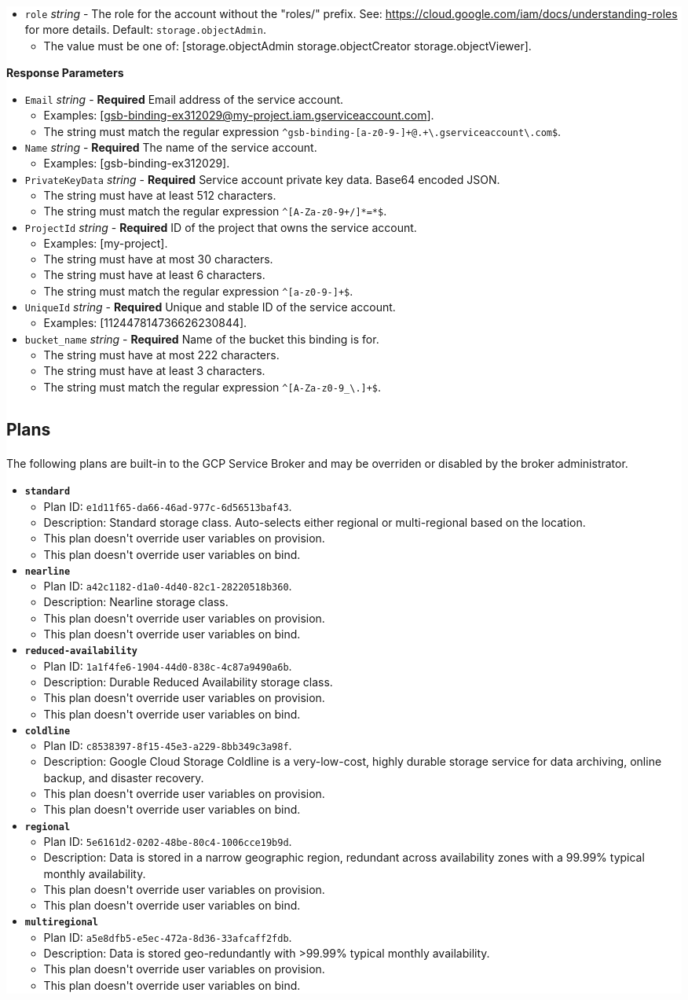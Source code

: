 
 * `role` _string_ - The role for the account without the "roles/" prefix. See: https://cloud.google.com/iam/docs/understanding-roles for more details. Default: `storage.objectAdmin`.
    * The value must be one of: [storage.objectAdmin storage.objectCreator storage.objectViewer].

**Response Parameters**

 * `Email` _string_ - **Required** Email address of the service account.
    * Examples: [gsb-binding-ex312029@my-project.iam.gserviceaccount.com].
    * The string must match the regular expression `^gsb-binding-[a-z0-9-]+@.+\.gserviceaccount\.com$`.
 * `Name` _string_ - **Required** The name of the service account.
    * Examples: [gsb-binding-ex312029].
 * `PrivateKeyData` _string_ - **Required** Service account private key data. Base64 encoded JSON.
    * The string must have at least 512 characters.
    * The string must match the regular expression `^[A-Za-z0-9+/]*=*$`.
 * `ProjectId` _string_ - **Required** ID of the project that owns the service account.
    * Examples: [my-project].
    * The string must have at most 30 characters.
    * The string must have at least 6 characters.
    * The string must match the regular expression `^[a-z0-9-]+$`.
 * `UniqueId` _string_ - **Required** Unique and stable ID of the service account.
    * Examples: [112447814736626230844].
 * `bucket_name` _string_ - **Required** Name of the bucket this binding is for.
    * The string must have at most 222 characters.
    * The string must have at least 3 characters.
    * The string must match the regular expression `^[A-Za-z0-9_\.]+$`.

## Plans

The following plans are built-in to the GCP Service Broker and may be overriden
or disabled by the broker administrator.


* **`standard`**
  * Plan ID: `e1d11f65-da66-46ad-977c-6d56513baf43`.
  * Description: Standard storage class. Auto-selects either regional or multi-regional based on the location.
  * This plan doesn't override user variables on provision.
  * This plan doesn't override user variables on bind.
* **`nearline`**
  * Plan ID: `a42c1182-d1a0-4d40-82c1-28220518b360`.
  * Description: Nearline storage class.
  * This plan doesn't override user variables on provision.
  * This plan doesn't override user variables on bind.
* **`reduced-availability`**
  * Plan ID: `1a1f4fe6-1904-44d0-838c-4c87a9490a6b`.
  * Description: Durable Reduced Availability storage class.
  * This plan doesn't override user variables on provision.
  * This plan doesn't override user variables on bind.
* **`coldline`**
  * Plan ID: `c8538397-8f15-45e3-a229-8bb349c3a98f`.
  * Description: Google Cloud Storage Coldline is a very-low-cost, highly durable storage service for data archiving, online backup, and disaster recovery.
  * This plan doesn't override user variables on provision.
  * This plan doesn't override user variables on bind.
* **`regional`**
  * Plan ID: `5e6161d2-0202-48be-80c4-1006cce19b9d`.
  * Description: Data is stored in a narrow geographic region, redundant across availability zones with a 99.99% typical monthly availability.
  * This plan doesn't override user variables on provision.
  * This plan doesn't override user variables on bind.
* **`multiregional`**
  * Plan ID: `a5e8dfb5-e5ec-472a-8d36-33afcaff2fdb`.
  * Description: Data is stored geo-redundantly with >99.99% typical monthly availability.
  * This plan doesn't override user variables on provision.
  * This plan doesn't override user variables on bind.